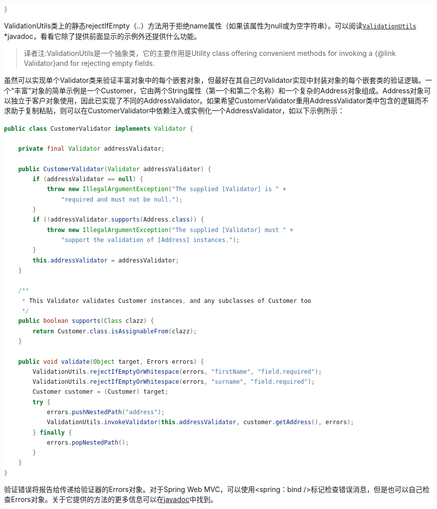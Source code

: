 ```java
}
```

ValidationUtils类上的静态rejectIfEmpty（..）方法用于拒绝name属性（如果该属性为null或为空字符串）。可以阅读[`ValidationUtils`](https://docs.spring.io/spring-framework/docs/5.2.6.RELEASE/javadoc-api/org/springframework/validation/ValidationUtils.html)\*javadoc，看看它除了提供前面显示的示例外还提供什么功能。

> 译者注:ValidationUtils是一个抽象类，它的主要作用是Utility class offering convenient methods for invoking a {@link Validator}and for rejecting empty fields.

虽然可以实现单个Validator类来验证丰富对象中的每个嵌套对象，但最好在其自己的Validator实现中封装对象的每个嵌套类的验证逻辑。一个“丰富”对象的简单示例是一个Customer，它由两个String属性（第一个和第二个名称）和一个复杂的Address对象组成。Address对象可以独立于客户对象使用，因此已实现了不同的AddressValidator。如果希望CustomerValidator重用AddressValidator类中包含的逻辑而不求助于复制粘贴，则可以在CustomerValidator中依赖注入或实例化一个AddressValidator，如以下示例所示：

```java
public class CustomerValidator implements Validator {

    private final Validator addressValidator;

    public CustomerValidator(Validator addressValidator) {
        if (addressValidator == null) {
            throw new IllegalArgumentException("The supplied [Validator] is " +
                "required and must not be null.");
        }
        if (!addressValidator.supports(Address.class)) {
            throw new IllegalArgumentException("The supplied [Validator] must " +
                "support the validation of [Address] instances.");
        }
        this.addressValidator = addressValidator;
    }

    /**
     * This Validator validates Customer instances, and any subclasses of Customer too
     */
    public boolean supports(Class clazz) {
        return Customer.class.isAssignableFrom(clazz);
    }

    public void validate(Object target, Errors errors) {
        ValidationUtils.rejectIfEmptyOrWhitespace(errors, "firstName", "field.required");
        ValidationUtils.rejectIfEmptyOrWhitespace(errors, "surname", "field.required");
        Customer customer = (Customer) target;
        try {
            errors.pushNestedPath("address");
            ValidationUtils.invokeValidator(this.addressValidator, customer.getAddress(), errors);
        } finally {
            errors.popNestedPath();
        }
    }
}
```

验证错误将报告给传递给验证器的Errors对象。对于Spring Web MVC，可以使用\<spring：bind />标记检查错误消息，但是也可以自己检查Errors对象。关于它提供的方法的更多信息可以在[javadoc](https://docs.spring.io/spring-framework/docs/5.2.6.RELEASE/javadoc-api/org/springframeworkvalidation/Errors.html)中找到。
